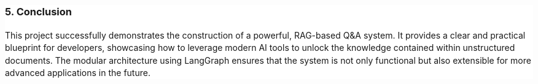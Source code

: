 ### 5. Conclusion

This project successfully demonstrates the construction of a powerful, RAG-based Q&A system. It provides a clear and practical blueprint for developers, showcasing how to leverage modern AI tools to unlock the knowledge contained within unstructured documents. The modular architecture using LangGraph ensures that the system is not only functional but also extensible for more advanced applications in the future.
